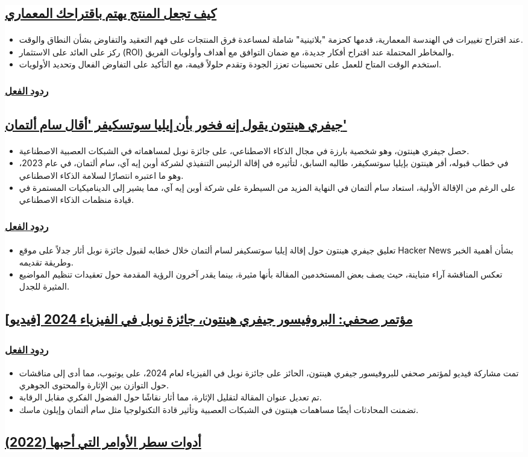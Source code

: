## [كيف تجعل المنتج يهتم باقتراحك المعماري](https://gieseanw.wordpress.com/2024/10/09/how-to-make-product-give-a-shit-about-your-architecture-proposal/)

- عند اقتراح تغييرات في الهندسة المعمارية، قدمها كحزمة "بلاتينية" شاملة لمساعدة فرق المنتجات على فهم التعقيد والتفاوض بشأن النطاق والوقت.
- ركز على العائد على الاستثمار (ROI) والمخاطر المحتملة عند اقتراح أفكار جديدة، مع ضمان التوافق مع أهداف وأولويات الفريق.
- استخدم الوقت المتاح للعمل على تحسينات تعزز الجودة وتقدم حلولاً قيمة، مع التأكيد على التفاوض الفعال وتحديد الأولويات.

### [ردود الفعل](https://news.ycombinator.com/item?id=41794566)

## [جيفري هينتون يقول إنه فخور بأن إيليا سوتسكيفر 'أقال سام ألتمان'](https://techcrunch.com/2024/10/09/after-winning-nobel-for-foundational-ai-work-geoffrey-hinton-says-hes-proud-ilya-sutskever-fired-sam-altman/)

- حصل جيفري هينتون، وهو شخصية بارزة في مجال الذكاء الاصطناعي، على جائزة نوبل لمساهماته في الشبكات العصبية الاصطناعية.
- في خطاب قبوله، أقر هينتون بإيليا سوتسكيفر، طالبه السابق، لتأثيره في إقالة الرئيس التنفيذي لشركة أوبن إيه آي، سام ألتمان، في عام 2023، وهو ما اعتبره انتصارًا لسلامة الذكاء الاصطناعي.
- على الرغم من الإقالة الأولية، استعاد سام ألتمان في النهاية المزيد من السيطرة على شركة أوبن إيه آي، مما يشير إلى الديناميكيات المستمرة في قيادة منظمات الذكاء الاصطناعي.

### [ردود الفعل](https://news.ycombinator.com/item?id=41792179)

- تعليق جيفري هينتون حول إقالة إيليا سوتسكيفر لسام ألتمان خلال خطابه لقبول جائزة نوبل أثار جدلاً على موقع Hacker News بشأن أهمية الخبر وطريقة تقديمه.
- تعكس المناقشة آراء متباينة، حيث يصف بعض المستخدمين المقالة بأنها مثيرة، بينما يقدر آخرون الرؤية المقدمة حول تعقيدات تنظيم المواضيع المثيرة للجدل.

## [مؤتمر صحفي: البروفيسور جيفري هينتون، جائزة نوبل في الفيزياء 2024 [فيديو]](https://www.youtube.com/watch?v=H7DgMFqrON0)

### [ردود الفعل](https://news.ycombinator.com/item?id=41791692)

- تمت مشاركة فيديو لمؤتمر صحفي للبروفيسور جيفري هينتون، الحائز على جائزة نوبل في الفيزياء لعام 2024، على يوتيوب، مما أدى إلى مناقشات حول التوازن بين الإثارة والمحتوى الجوهري.
- تم تعديل عنوان المقالة لتقليل الإثارة، مما أثار نقاشًا حول الفضول الفكري مقابل الرقابة.
- تضمنت المحادثات أيضًا مساهمات هينتون في الشبكات العصبية وتأثير قادة التكنولوجيا مثل سام ألتمان وإيلون ماسك.

## [أدوات سطر الأوامر التي أحبها (2022)](https://rwblickhan.org/newsletters/command-line-tools-i-like-2022/)
